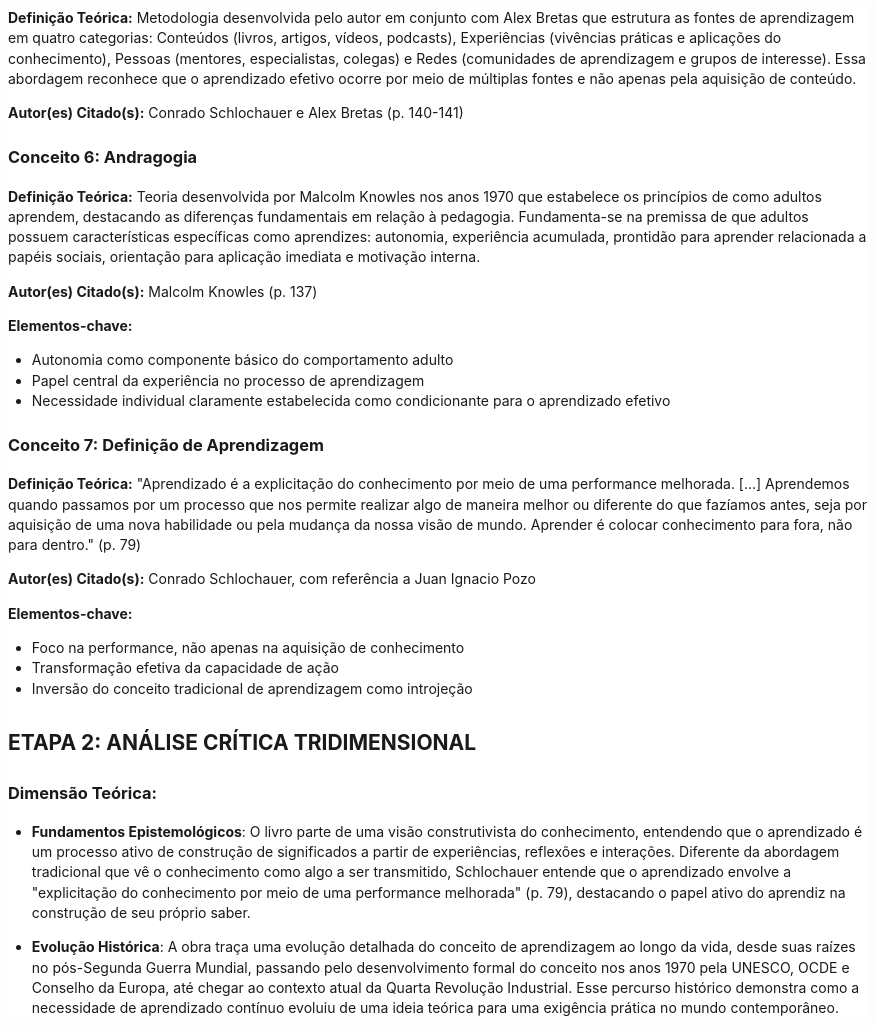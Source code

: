 **Definição Teórica:** Metodologia desenvolvida pelo autor em conjunto com Alex Bretas que estrutura as fontes de aprendizagem em quatro categorias: Conteúdos (livros, artigos, vídeos, podcasts), Experiências (vivências práticas e aplicações do conhecimento), Pessoas (mentores, especialistas, colegas) e Redes (comunidades de aprendizagem e grupos de interesse). Essa abordagem reconhece que o aprendizado efetivo ocorre por meio de múltiplas fontes e não apenas pela aquisição de conteúdo.

**Autor(es) Citado(s):** Conrado Schlochauer e Alex Bretas (p. 140-141)

### Conceito 6: Andragogia

**Definição Teórica:** Teoria desenvolvida por Malcolm Knowles nos anos 1970 que estabelece os princípios de como adultos aprendem, destacando as diferenças fundamentais em relação à pedagogia. Fundamenta-se na premissa de que adultos possuem características específicas como aprendizes: autonomia, experiência acumulada, prontidão para aprender relacionada a papéis sociais, orientação para aplicação imediata e motivação interna.

**Autor(es) Citado(s):** Malcolm Knowles (p. 137)

**Elementos-chave:**

- Autonomia como componente básico do comportamento adulto
- Papel central da experiência no processo de aprendizagem
- Necessidade individual claramente estabelecida como condicionante para o aprendizado efetivo

### Conceito 7: Definição de Aprendizagem

**Definição Teórica:** "Aprendizado é a explicitação do conhecimento por meio de uma performance melhorada. [...] Aprendemos quando passamos por um processo que nos permite realizar algo de maneira melhor ou diferente do que fazíamos antes, seja por aquisição de uma nova habilidade ou pela mudança da nossa visão de mundo. Aprender é colocar conhecimento para fora, não para dentro." (p. 79)

**Autor(es) Citado(s):** Conrado Schlochauer, com referência a Juan Ignacio Pozo

**Elementos-chave:**

- Foco na performance, não apenas na aquisição de conhecimento
- Transformação efetiva da capacidade de ação
- Inversão do conceito tradicional de aprendizagem como introjeção

## ETAPA 2: ANÁLISE CRÍTICA TRIDIMENSIONAL

### Dimensão Teórica:

- **Fundamentos Epistemológicos**: O livro parte de uma visão construtivista do conhecimento, entendendo que o aprendizado é um processo ativo de construção de significados a partir de experiências, reflexões e interações. Diferente da abordagem tradicional que vê o conhecimento como algo a ser transmitido, Schlochauer entende que o aprendizado envolve a "explicitação do conhecimento por meio de uma performance melhorada" (p. 79), destacando o papel ativo do aprendiz na construção de seu próprio saber.

- **Evolução Histórica**: A obra traça uma evolução detalhada do conceito de aprendizagem ao longo da vida, desde suas raízes no pós-Segunda Guerra Mundial, passando pelo desenvolvimento formal do conceito nos anos 1970 pela UNESCO, OCDE e Conselho da Europa, até chegar ao contexto atual da Quarta Revolução Industrial. Esse percurso histórico demonstra como a necessidade de aprendizado contínuo evoluiu de uma ideia teórica para uma exigência prática no mundo contemporâneo.
